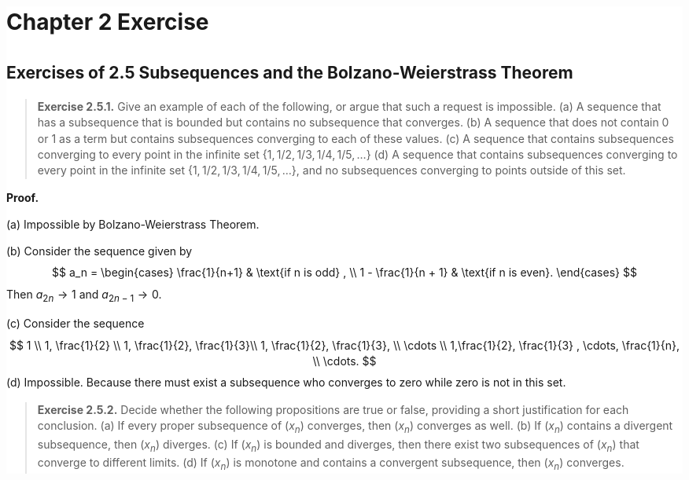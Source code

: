 # Chapter 2 Exercise

## Exercises of 2.5 Subsequences and the Bolzano-Weierstrass Theorem

> **Exercise 2.5.1.** Give an example of each of the following, or argue that such a request is impossible.
> (a) A sequence that has a subsequence that is bounded but contains no subsequence that converges.
> (b) A sequence that does not contain 0 or 1 as a term but contains subsequences converging to each of these values.
> (c) A sequence that contains subsequences converging to every point in the infinite set $\{1,1 / 2,1 / 3,1 / 4,1 / 5, \ldots\}$
> (d) A sequence that contains subsequences converging to every point in the infinite set $\{1,1 / 2,1 / 3,1 / 4,1 / 5, \ldots\},$ and no subsequences converging to points outside of this set.

**Proof.**

(a) Impossible by Bolzano-Weierstrass Theorem.

(b) Consider the sequence given by
$$
a_n =  
\begin{cases}
\frac{1}{n+1} & \text{if n is odd} , \\
1 - \frac{1}{n + 1} & \text{if n is even}.
\end{cases}
$$
Then $a_{2n} \to 1$ and $a_{2n-1} \to 0$.

(c) Consider the sequence 
$$
1 \\
1, \frac{1}{2} \\
1, \frac{1}{2}, \frac{1}{3}\\
1, \frac{1}{2}, \frac{1}{3}, \\
\cdots \\
1,\frac{1}{2}, \frac{1}{3} , \cdots, \frac{1}{n}, \\
\cdots.
$$
(d) Impossible. Because there must exist a subsequence who converges to zero while zero is not in this set.

> **Exercise 2.5.2.** Decide whether the following propositions are true or false, providing a short justification for each conclusion.
> (a) If every proper subsequence of $\left(x_{n}\right)$ converges, then $\left(x_{n}\right)$ converges as well.
> (b) If $\left(x_{n}\right)$ contains a divergent subsequence, then $\left(x_{n}\right)$ diverges.
> (c) If $\left(x_{n}\right)$ is bounded and diverges, then there exist two subsequences of $\left(x_{n}\right)$ that converge to different limits.
> (d) If $\left(x_{n}\right)$ is monotone and contains a convergent subsequence, then $\left(x_{n}\right)$ converges.
